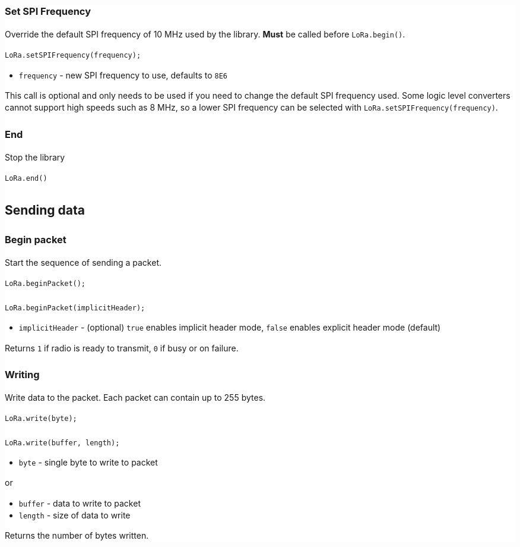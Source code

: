 ### Set SPI Frequency

Override the default SPI frequency of 10 MHz used by the library. **Must** be called before `LoRa.begin()`.

```arduino
LoRa.setSPIFrequency(frequency);
```
 * `frequency` - new SPI frequency to use, defaults to `8E6`

This call is optional and only needs to be used if you need to change the default SPI frequency used. Some logic level converters cannot support high speeds such as 8 MHz, so a lower SPI frequency can be selected with `LoRa.setSPIFrequency(frequency)`.

### End

Stop the library

```arduino
LoRa.end()
```

## Sending data

### Begin packet

Start the sequence of sending a packet.

```arduino
LoRa.beginPacket();

LoRa.beginPacket(implicitHeader);
```

 * `implicitHeader` - (optional) `true` enables implicit header mode, `false` enables explicit header mode (default)

Returns `1` if radio is ready to transmit, `0` if busy or on failure.

### Writing

Write data to the packet. Each packet can contain up to 255 bytes.

```arduino
LoRa.write(byte);

LoRa.write(buffer, length);
```
* `byte` - single byte to write to packet

or

* `buffer` - data to write to packet
* `length` - size of data to write

Returns the number of bytes written.
